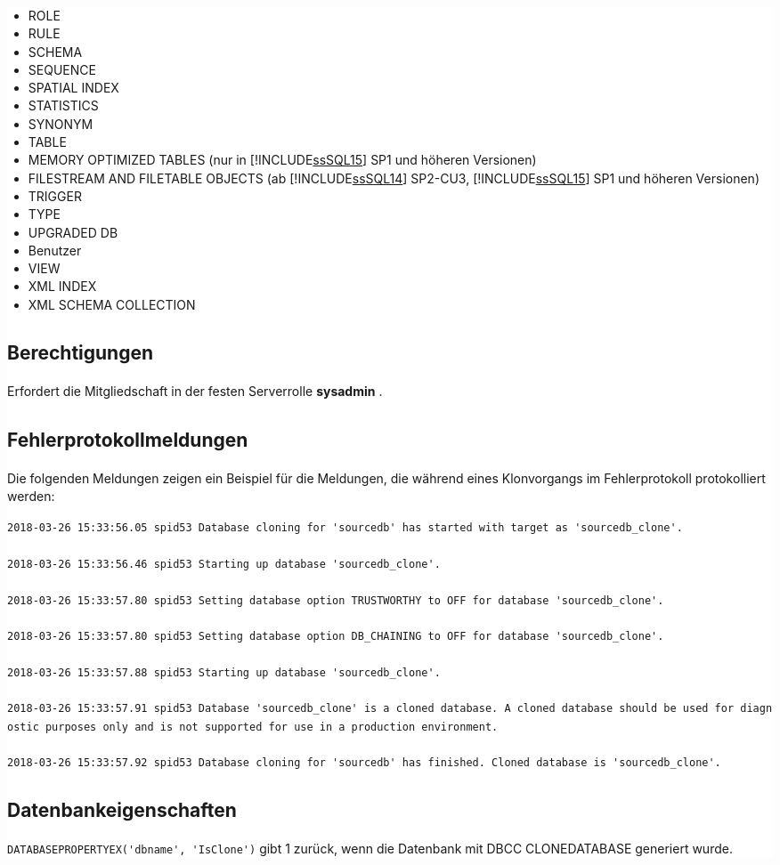 - ROLE
- RULE
- SCHEMA
- SEQUENCE
- SPATIAL INDEX
- STATISTICS
- SYNONYM
- TABLE
- MEMORY OPTIMIZED TABLES (nur in [!INCLUDE[ssSQL15](../../includes/sssql15-md.md)] SP1 und höheren Versionen)
- FILESTREAM AND FILETABLE OBJECTS (ab [!INCLUDE[ssSQL14](../../includes/sssql14-md.md)] SP2-CU3, [!INCLUDE[ssSQL15](../../includes/sssql15-md.md)] SP1 und höheren Versionen) 
- TRIGGER
- TYPE
- UPGRADED DB
- Benutzer
- VIEW
- XML INDEX
- XML SCHEMA COLLECTION  

## <a name="permissions"></a>Berechtigungen  
Erfordert die Mitgliedschaft in der festen Serverrolle **sysadmin** .

## <a name="error-log-messages"></a>Fehlerprotokollmeldungen
Die folgenden Meldungen zeigen ein Beispiel für die Meldungen, die während eines Klonvorgangs im Fehlerprotokoll protokolliert werden:

```
2018-03-26 15:33:56.05 spid53 Database cloning for 'sourcedb' has started with target as 'sourcedb_clone'.

2018-03-26 15:33:56.46 spid53 Starting up database 'sourcedb_clone'.

2018-03-26 15:33:57.80 spid53 Setting database option TRUSTWORTHY to OFF for database 'sourcedb_clone'.

2018-03-26 15:33:57.80 spid53 Setting database option DB_CHAINING to OFF for database 'sourcedb_clone'.

2018-03-26 15:33:57.88 spid53 Starting up database 'sourcedb_clone'.

2018-03-26 15:33:57.91 spid53 Database 'sourcedb_clone' is a cloned database. A cloned database should be used for diagnostic purposes only and is not supported for use in a production environment.

2018-03-26 15:33:57.92 spid53 Database cloning for 'sourcedb' has finished. Cloned database is 'sourcedb_clone'.
```

## <a name="database-properties"></a>Datenbankeigenschaften
`DATABASEPROPERTYEX('dbname', 'IsClone')` gibt 1 zurück, wenn die Datenbank mit DBCC CLONEDATABASE generiert wurde.
